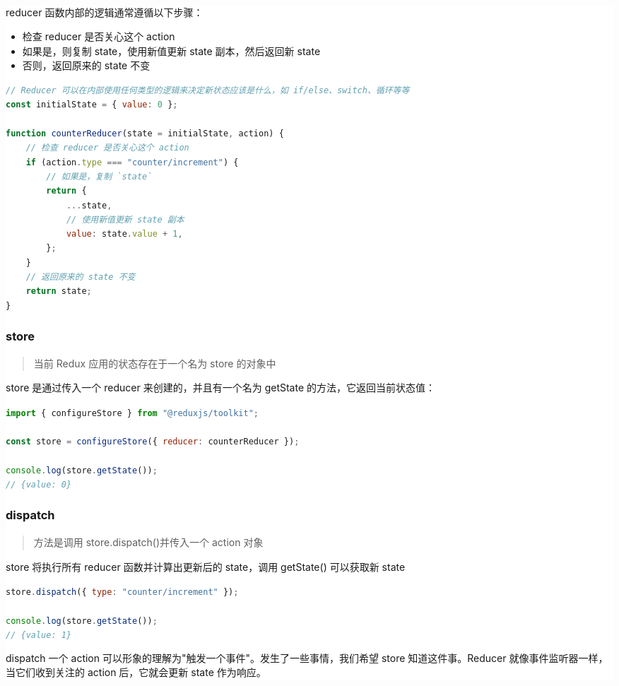 reducer 函数内部的逻辑通常遵循以下步骤：

-   检查 reducer 是否关心这个 action
-   如果是，则复制 state，使用新值更新 state 副本，然后返回新 state
-   否则，返回原来的 state 不变

```javascript
// Reducer 可以在内部使用任何类型的逻辑来决定新状态应该是什么，如 if/else、switch、循环等等
const initialState = { value: 0 };

function counterReducer(state = initialState, action) {
    // 检查 reducer 是否关心这个 action
    if (action.type === "counter/increment") {
        // 如果是，复制 `state`
        return {
            ...state,
            // 使用新值更新 state 副本
            value: state.value + 1,
        };
    }
    // 返回原来的 state 不变
    return state;
}
```

### store

> 当前 Redux 应用的状态存在于一个名为 store 的对象中

store 是通过传入一个 reducer 来创建的，并且有一个名为 getState 的方法，它返回当前状态值：

```javascript
import { configureStore } from "@reduxjs/toolkit";

const store = configureStore({ reducer: counterReducer });

console.log(store.getState());
// {value: 0}
```

### dispatch

> 方法是调用 store.dispatch()并传入一个 action 对象

store 将执行所有 reducer 函数并计算出更新后的 state，调用 getState() 可以获取新 state

```javascript
store.dispatch({ type: "counter/increment" });

console.log(store.getState());
// {value: 1}
```

dispatch 一个 action 可以形象的理解为"触发一个事件"。发生了一些事情，我们希望 store 知道这件事。Reducer 就像事件监听器一样，当它们收到关注的 action 后，它就会更新 state 作为响应。
